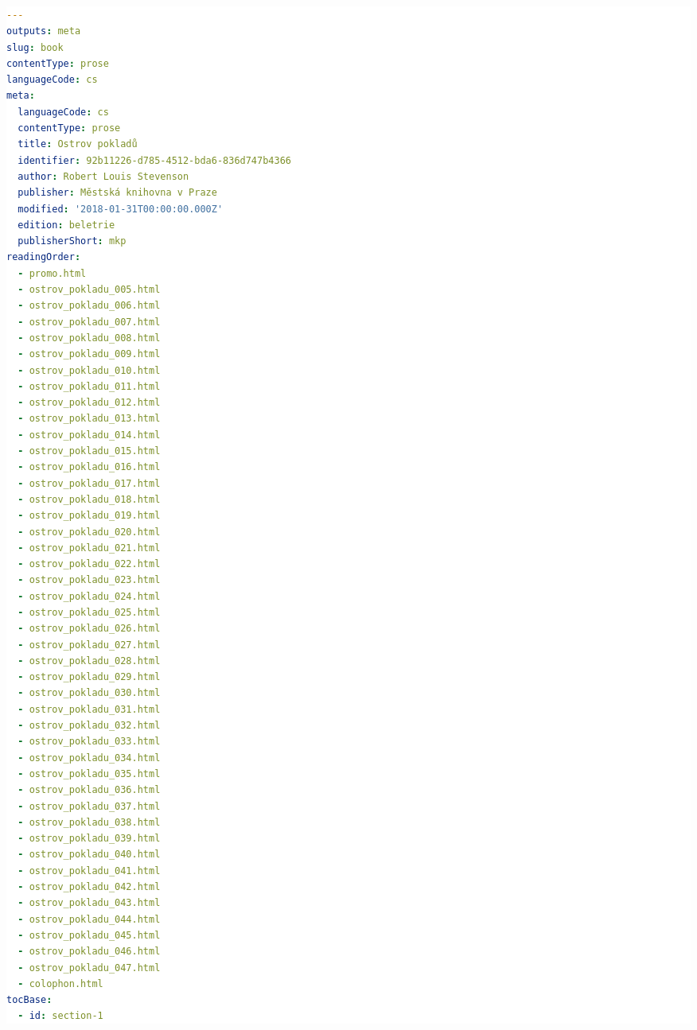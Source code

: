 ```yaml
---
outputs: meta
slug: book
contentType: prose
languageCode: cs
meta:
  languageCode: cs
  contentType: prose
  title: Ostrov pokladů
  identifier: 92b11226-d785-4512-bda6-836d747b4366
  author: Robert Louis Stevenson
  publisher: Městská knihovna v Praze
  modified: '2018-01-31T00:00:00.000Z'
  edition: beletrie
  publisherShort: mkp
readingOrder:
  - promo.html
  - ostrov_pokladu_005.html
  - ostrov_pokladu_006.html
  - ostrov_pokladu_007.html
  - ostrov_pokladu_008.html
  - ostrov_pokladu_009.html
  - ostrov_pokladu_010.html
  - ostrov_pokladu_011.html
  - ostrov_pokladu_012.html
  - ostrov_pokladu_013.html
  - ostrov_pokladu_014.html
  - ostrov_pokladu_015.html
  - ostrov_pokladu_016.html
  - ostrov_pokladu_017.html
  - ostrov_pokladu_018.html
  - ostrov_pokladu_019.html
  - ostrov_pokladu_020.html
  - ostrov_pokladu_021.html
  - ostrov_pokladu_022.html
  - ostrov_pokladu_023.html
  - ostrov_pokladu_024.html
  - ostrov_pokladu_025.html
  - ostrov_pokladu_026.html
  - ostrov_pokladu_027.html
  - ostrov_pokladu_028.html
  - ostrov_pokladu_029.html
  - ostrov_pokladu_030.html
  - ostrov_pokladu_031.html
  - ostrov_pokladu_032.html
  - ostrov_pokladu_033.html
  - ostrov_pokladu_034.html
  - ostrov_pokladu_035.html
  - ostrov_pokladu_036.html
  - ostrov_pokladu_037.html
  - ostrov_pokladu_038.html
  - ostrov_pokladu_039.html
  - ostrov_pokladu_040.html
  - ostrov_pokladu_041.html
  - ostrov_pokladu_042.html
  - ostrov_pokladu_043.html
  - ostrov_pokladu_044.html
  - ostrov_pokladu_045.html
  - ostrov_pokladu_046.html
  - ostrov_pokladu_047.html
  - colophon.html
tocBase:
  - id: section-1
```